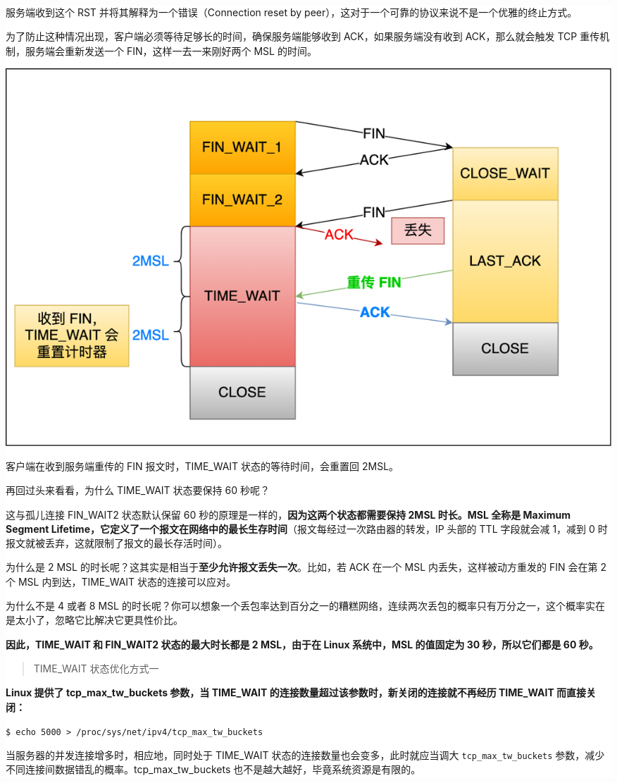服务端收到这个 RST 并将其解释为一个错误（Connection reset by peer），这对于一个可靠的协议来说不是一个优雅的终止方式。

为了防止这种情况出现，客户端必须等待足够长的时间，确保服务端能够收到 ACK，如果服务端没有收到 ACK，那么就会触发 TCP 重传机制，服务端会重新发送一个 FIN，这样一去一来刚好两个 MSL 的时间。

![TIME-WAIT连接正常关闭](..\imgs\TIME-WAIT连接正常关闭.png)

客户端在收到服务端重传的 FIN 报文时，TIME_WAIT 状态的等待时间，会重置回 2MSL。

再回过头来看看，为什么 TIME_WAIT 状态要保持 60 秒呢？

这与孤儿连接 FIN_WAIT2 状态默认保留 60 秒的原理是一样的，**因为这两个状态都需要保持 2MSL 时长。MSL 全称是 Maximum Segment Lifetime，它定义了一个报文在网络中的最长生存时间**（报文每经过一次路由器的转发，IP 头部的 TTL 字段就会减 1，减到 0 时报文就被丢弃，这就限制了报文的最长存活时间）。

为什么是 2 MSL 的时长呢？这其实是相当于**至少允许报文丢失一次**。比如，若 ACK 在一个 MSL 内丢失，这样被动方重发的 FIN 会在第 2 个 MSL 内到达，TIME_WAIT 状态的连接可以应对。

为什么不是 4 或者 8 MSL 的时长呢？你可以想象一个丢包率达到百分之一的糟糕网络，连续两次丢包的概率只有万分之一，这个概率实在是太小了，忽略它比解决它更具性价比。

**因此，TIME_WAIT 和 FIN_WAIT2 状态的最大时长都是 2 MSL，由于在 Linux 系统中，MSL 的值固定为 30 秒，所以它们都是 60 秒。**

> TIME_WAIT 状态优化方式一

**Linux 提供了 tcp_max_tw_buckets 参数，当 TIME_WAIT 的连接数量超过该参数时，新关闭的连接就不再经历 TIME_WAIT 而直接关闭：**

```shell
$ echo 5000 > /proc/sys/net/ipv4/tcp_max_tw_buckets
```

当服务器的并发连接增多时，相应地，同时处于 TIME_WAIT 状态的连接数量也会变多，此时就应当调大 `tcp_max_tw_buckets` 参数，减少不同连接间数据错乱的概率。tcp_max_tw_buckets 也不是越大越好，毕竟系统资源是有限的。
